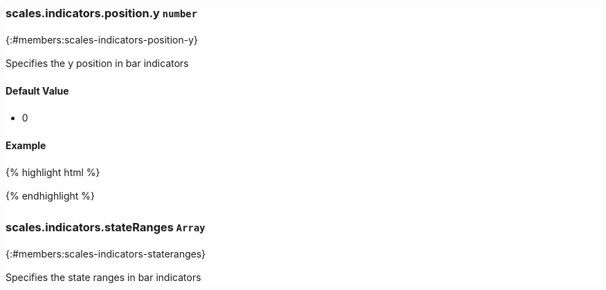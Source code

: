 




### scales.indicators.position.y `number`
{:#members:scales-indicators-position-y}








Specifies the y position in bar indicators




#### Default Value






* 0








#### Example


{% highlight html %}
 
<div id="LinearGauge1"></div> 
 
<script>
$("#LinearGauge1").ejLinearGauge({
   value: 50, scales: [{showBarPointers: true, showIndicators: true, length: 310, indicators: [{
   height: 30,type: "rectangle",width: 30,
   position: { x: 0,y: 100},
   stateRanges: [{endValue: 60,startValue: 40,backgroundColor: "Green",borderColor: "Red",}],
   border:{width: 1.5}}]}]});
</script>                 {% endhighlight %}







### scales.indicators.stateRanges `Array`
{:#members:scales-indicators-stateranges}








Specifies the state ranges in bar indicators



